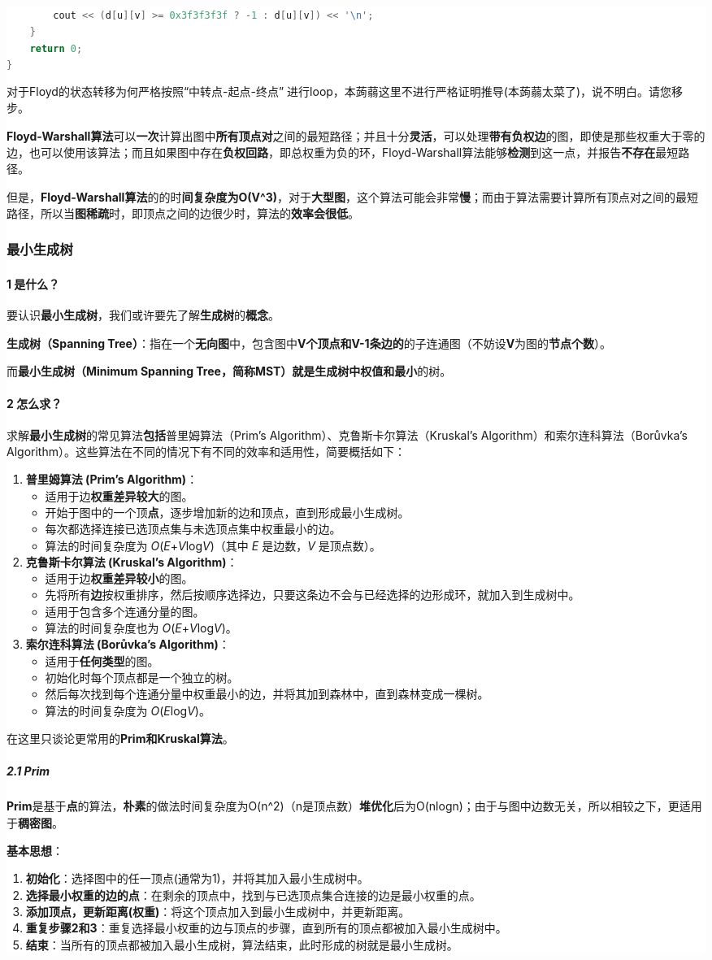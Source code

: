 ```c++
        cout << (d[u][v] >= 0x3f3f3f3f ? -1 : d[u][v]) << '\n';
    }
    return 0;
}
```
对于Floyd的状态转移为何严格按照“中转点-起点-终点” 进行loop，本蒟蒻这里不进行严格证明推导(本蒟蒻太菜了)，说不明白。请您移步。

**Floyd-Warshall算法**可以**一次**计算出图中**所有顶点对**之间的最短路径；并且十分**灵活**，可以处理**带有负权边**的图，即使是那些权重大于零的边，也可以使用该算法；而且如果图中存在**负权回路**，即总权重为负的环，Floyd-Warshall算法能够**检测**到这一点，并报告**不存在**最短路径。

但是，**Floyd-Warshall算法**的的时**间复杂度为O(V^3)**，对于**大型图**，这个算法可能会非常**慢**；而由于算法需要计算所有顶点对之间的最短路径，所以当**图稀疏**时，即顶点之间的边很少时，算法的**效率会很低**。

### 最小生成树

#### 1 是什么？

要认识**最小生成树**，我们或许要先了解**生成树**的**概念**。

**生成树（Spanning Tree）**：指在一个**无向图**中，包含图中**V个顶点和V-1条边的**的子连通图（不妨设**V**为图的**节点个数**）。

而**最小生成树（Minimum Spanning Tree，简称MST）**就是生成树中**权值和最小**的树。

#### 2 怎么求？

求解**最小生成树**的常见算法**包括**普里姆算法（Prim’s Algorithm）、克鲁斯卡尔算法（Kruskal’s Algorithm）和索尔连科算法（Borůvka’s Algorithm）。这些算法在不同的情况下有不同的效率和适用性，简要概括如下：

1. **普里姆算法 (Prim’s Algorithm)**：
   - 适用于边**权重差异较大**的图。
   - 开始于图中的一个顶**点**，逐步增加新的边和顶点，直到形成最小生成树。
   - 每次都选择连接已选顶点集与未选顶点集中权重最小的边。
   - 算法的时间复杂度为 *O*(*E*+*V*log*V*)（其中 *E* 是边数，*V* 是顶点数）。
2. **克鲁斯卡尔算法 (Kruskal’s Algorithm)**：
   - 适用于边**权重差异较小**的图。
   - 先将所有**边**按权重排序，然后按顺序选择边，只要这条边不会与已经选择的边形成环，就加入到生成树中。
   - 适用于包含多个连通分量的图。
   - 算法的时间复杂度也为 *O*(*E*+*V*log*V*)。
3. **索尔连科算法 (Borůvka’s Algorithm)**：
   - 适用于**任何类型**的图。
   - 初始化时每个顶点都是一个独立的树。
   - 然后每次找到每个连通分量中权重最小的边，并将其加到森林中，直到森林变成一棵树。
   - 算法的时间复杂度为 *O*(*E*log*V*)。

在这里只谈论更常用的**Prim和Kruskal算法**。

##### 2.1 Prim

**Prim**是基于**点**的算法，**朴素**的做法时间复杂度为O(n^2)（n是顶点数）**堆优化**后为O(nlogn)；由于与图中边数无关，所以相较之下，更适用于**稠密图**。

**基本思想**：

1. **初始化**：选择图中的任一顶点(通常为1)，并将其加入最小生成树中。
2. **选择最小权重的边的点**：在剩余的顶点中，找到与已选顶点集合连接的边是最小权重的点。
3. **添加顶点，更新距离(权重)**：将这个顶点加入到最小生成树中，并更新距离。
4. **重复步骤2和3**：重复选择最小权重的边与顶点的步骤，直到所有的顶点都被加入最小生成树中。
5. **结束**：当所有的顶点都被加入最小生成树，算法结束，此时形成的树就是最小生成树。

